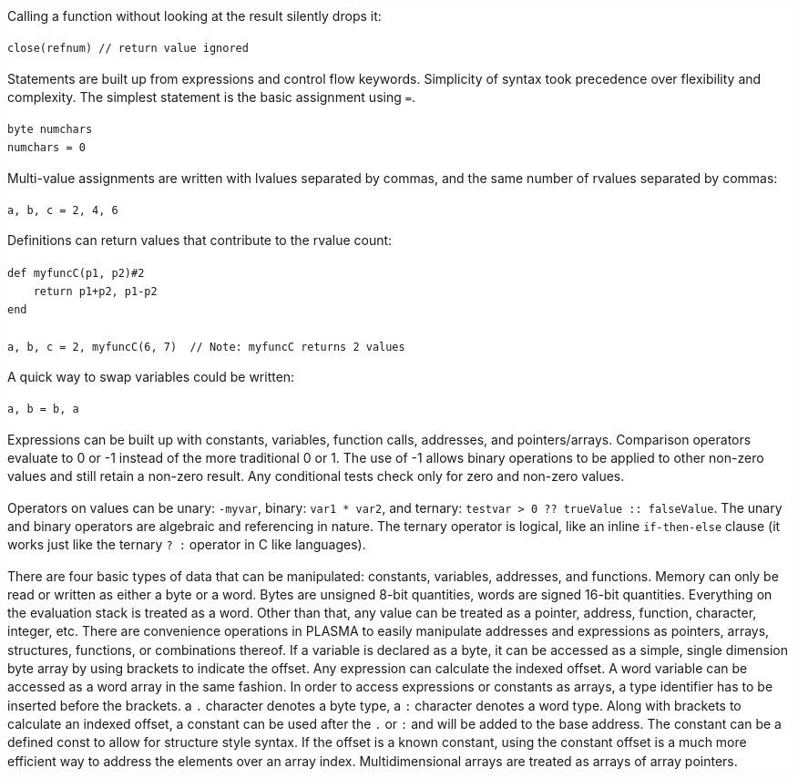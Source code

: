 Calling a function without looking at the result silently drops it:

```
close(refnum) // return value ignored
```

Statements are built up from expressions and control flow keywords.  Simplicity of syntax took precedence over flexibility and complexity.  The simplest statement is the basic assignment using `=`.

```
byte numchars
numchars = 0
```

Multi-value assignments are written with lvalues separated by commas, and the same number of rvalues separated by commas:
```
a, b, c = 2, 4, 6
```
Definitions can return values that contribute to the rvalue count:
```
def myfuncC(p1, p2)#2
    return p1+p2, p1-p2
end

a, b, c = 2, myfuncC(6, 7)  // Note: myfuncC returns 2 values
```
A quick way to swap variables could be written:
```
a, b = b, a
```

Expressions can be built up with constants, variables, function calls, addresses, and pointers/arrays.  Comparison operators evaluate to 0 or -1 instead of the more traditional 0 or 1.  The use of -1 allows binary operations to be applied to other non-zero values and still retain a non-zero result.  Any conditional tests check only for zero and non-zero values.

Operators on values can be unary: `-myvar`, binary: `var1 * var2`, and ternary: `testvar > 0 ?? trueValue :: falseValue`. The unary and binary operators are algebraic and referencing in nature. The ternary operator is logical, like an inline `if-then-else` clause (it works just like the ternary `? :` operator in C like languages).

There are four basic types of data that can be manipulated: constants, variables, addresses, and functions.  Memory can only be read or written as either a byte or a word.  Bytes are unsigned 8-bit quantities, words are signed 16-bit quantities.  Everything on the evaluation stack is treated as a word.  Other than that, any value can be treated as a pointer, address, function, character, integer, etc.  There are convenience operations in PLASMA to easily manipulate addresses and expressions as pointers, arrays, structures, functions, or combinations thereof.  If a variable is declared as a byte, it can be accessed as a simple, single dimension byte array by using brackets to indicate the offset.  Any expression can calculate the indexed offset.  A word variable can be accessed as a word array in the same fashion.  In order to access expressions or constants as arrays, a type identifier has to be inserted before the brackets.  a `.` character denotes a byte type, a `:` character denotes a word type.  Along with brackets to calculate an indexed offset, a constant can be used after the `.` or `:` and will be added to the base address.  The constant can be a defined const to allow for structure style syntax.  If the offset is a known constant, using the constant offset is a much more efficient way to address the elements over an array index.  Multidimensional arrays are treated as arrays of array pointers.
